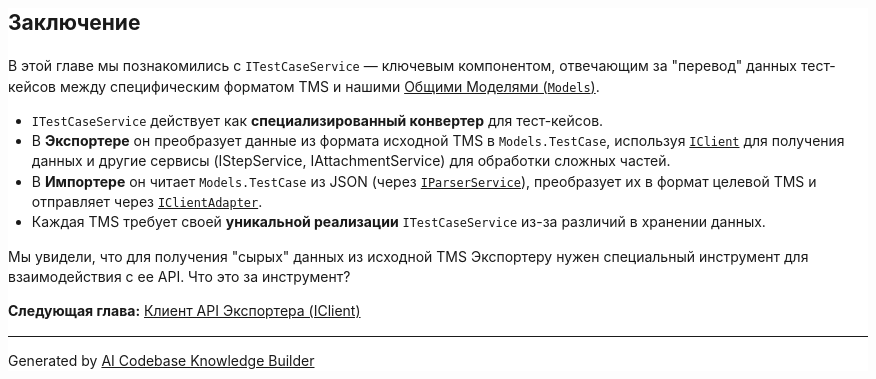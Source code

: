 ## Заключение

В этой главе мы познакомились с `ITestCaseService` — ключевым компонентом, отвечающим за "перевод" данных тест-кейсов между специфическим форматом TMS и нашими [Общими Моделями (`Models`)](01_общие_модели_данных__models_project__.md).

*   `ITestCaseService` действует как **специализированный конвертер** для тест-кейсов.
*   В **Экспортере** он преобразует данные из формата исходной TMS в `Models.TestCase`, используя [`IClient`](06_клиент_api_экспортера__iclient__.md) для получения данных и другие сервисы (IStepService, IAttachmentService) для обработки сложных частей.
*   В **Импортере** он читает `Models.TestCase` из JSON (через [`IParserService`](04_запись_чтение_json__iwriteservice__iparserservice__.md)), преобразует их в формат целевой TMS и отправляет через [`IClientAdapter`](07_адаптер_api_импортера__iclientadapter__.md).
*   Каждая TMS требует своей **уникальной реализации** `ITestCaseService` из-за различий в хранении данных.

Мы увидели, что для получения "сырых" данных из исходной TMS Экспортеру нужен специальный инструмент для взаимодействия с ее API. Что это за инструмент?

**Следующая глава:** [Клиент API Экспортера (IClient)](06_клиент_api_экспортера__iclient__.md)

---

Generated by [AI Codebase Knowledge Builder](https://github.com/The-Pocket/Tutorial-Codebase-Knowledge)
